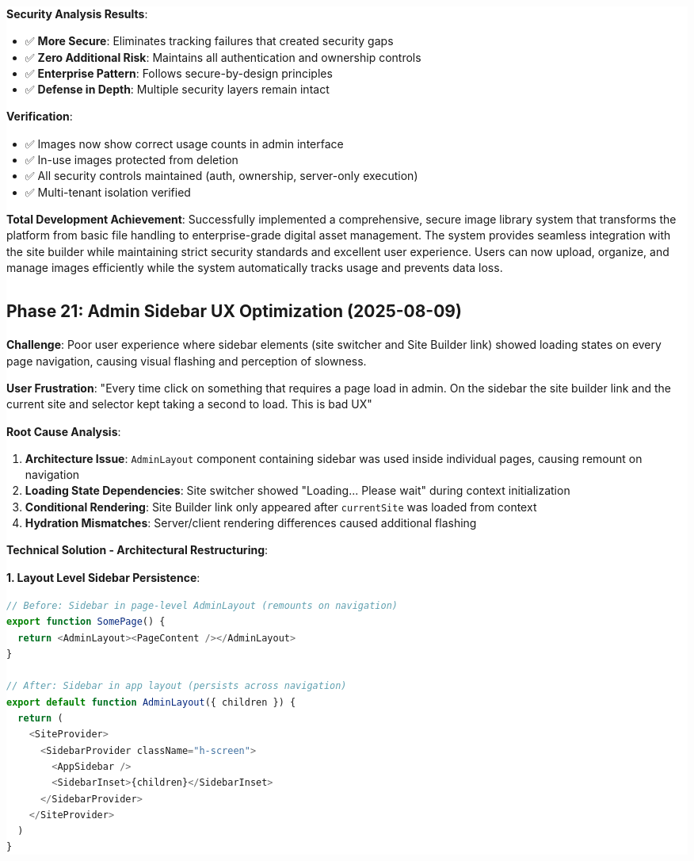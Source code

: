 **Security Analysis Results**:
- ✅ **More Secure**: Eliminates tracking failures that created security gaps
- ✅ **Zero Additional Risk**: Maintains all authentication and ownership controls
- ✅ **Enterprise Pattern**: Follows secure-by-design principles
- ✅ **Defense in Depth**: Multiple security layers remain intact

**Verification**:
- ✅ Images now show correct usage counts in admin interface
- ✅ In-use images protected from deletion
- ✅ All security controls maintained (auth, ownership, server-only execution)
- ✅ Multi-tenant isolation verified

**Total Development Achievement**: Successfully implemented a comprehensive, secure image library system that transforms the platform from basic file handling to enterprise-grade digital asset management. The system provides seamless integration with the site builder while maintaining strict security standards and excellent user experience. Users can now upload, organize, and manage images efficiently while the system automatically tracks usage and prevents data loss.

## Phase 21: Admin Sidebar UX Optimization (2025-08-09)

**Challenge**: Poor user experience where sidebar elements (site switcher and Site Builder link) showed loading states on every page navigation, causing visual flashing and perception of slowness.

**User Frustration**: "Every time click on something that requires a page load in admin. On the sidebar the site builder link and the current site and selector kept taking a second to load. This is bad UX"

**Root Cause Analysis**:
1. **Architecture Issue**: `AdminLayout` component containing sidebar was used inside individual pages, causing remount on navigation
2. **Loading State Dependencies**: Site switcher showed "Loading... Please wait" during context initialization  
3. **Conditional Rendering**: Site Builder link only appeared after `currentSite` was loaded from context
4. **Hydration Mismatches**: Server/client rendering differences caused additional flashing

**Technical Solution - Architectural Restructuring**:

**1. Layout Level Sidebar Persistence**:
```typescript
// Before: Sidebar in page-level AdminLayout (remounts on navigation)
export function SomePage() {
  return <AdminLayout><PageContent /></AdminLayout>
}

// After: Sidebar in app layout (persists across navigation)  
export default function AdminLayout({ children }) {
  return (
    <SiteProvider>
      <SidebarProvider className="h-screen">
        <AppSidebar />
        <SidebarInset>{children}</SidebarInset>
      </SidebarProvider>
    </SiteProvider>
  )
}
```
